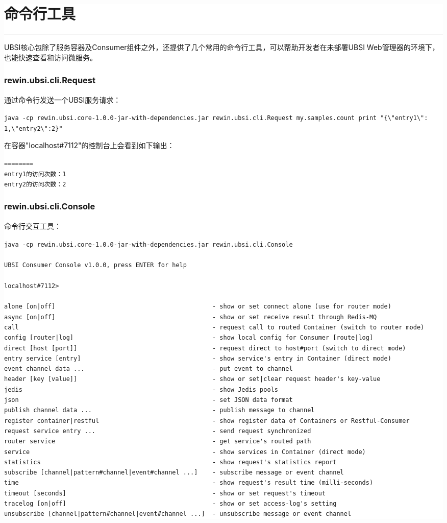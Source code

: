 # 命令行工具

---

UBSI核心包除了服务容器及Consumer组件之外，还提供了几个常用的命令行工具，可以帮助开发者在未部署UBSI Web管理器的环境下，也能快速查看和访问微服务。



### rewin.ubsi.cli.Request

通过命令行发送一个UBSI服务请求：

```
java -cp rewin.ubsi.core-1.0.0-jar-with-dependencies.jar rewin.ubsi.cli.Request my.samples.count print "{\"entry1\":1,\"entry2\":2}"
```

在容器"localhost#7112"的控制台上会看到如下输出：

```
========
entry1的访问次数：1
entry2的访问次数：2
```



### rewin.ubsi.cli.Console

命令行交互工具：

```
java -cp rewin.ubsi.core-1.0.0-jar-with-dependencies.jar rewin.ubsi.cli.Console

UBSI Consumer Console v1.0.0, press ENTER for help

localhost#7112>

alone [on|off]                                           - show or set connect alone (use for router mode)
async [on|off]                                           - show or set receive result through Redis-MQ
call                                                     - request call to routed Container (switch to router mode)
config [router|log]                                      - show local config for Consumer [route|log]
direct [host [port]]                                     - request direct to host#port (switch to direct mode)
entry service [entry]                                    - show service's entry in Container (direct mode)
event channel data ...                                   - put event to channel
header [key [value]]                                     - show or set|clear request header's key-value
jedis                                                    - show Jedis pools
json                                                     - set JSON data format
publish channel data ...                                 - publish message to channel
register container|restful                               - show register data of Containers or Restful-Consumer
request service entry ...                                - send request synchronized
router service                                           - get service's routed path
service                                                  - show services in Container (direct mode)
statistics                                               - show request's statistics report
subscribe [channel|pattern#channel|event#channel ...]    - subscribe message or event channel
time                                                     - show request's result time (milli-seconds)
timeout [seconds]                                        - show or set request's timeout
tracelog [on|off]                                        - show or set access-log's setting
unsubscribe [channel|pattern#channel|event#channel ...]  - unsubscribe message or event channel
```